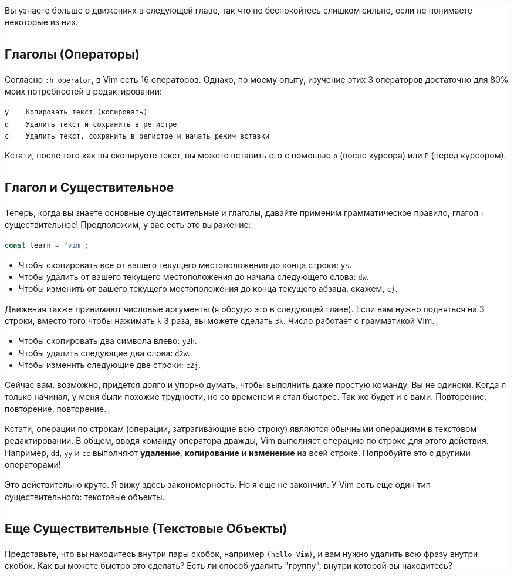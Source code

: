 Вы узнаете больше о движениях в следующей главе, так что не беспокойтесь слишком сильно, если не понимаете некоторые из них.

## Глаголы (Операторы)

Согласно `:h operator`, в Vim есть 16 операторов. Однако, по моему опыту, изучение этих 3 операторов достаточно для 80% моих потребностей в редактировании:

```shell
y    Копировать текст (копировать)
d    Удалить текст и сохранить в регистре
c    Удалить текст, сохранить в регистре и начать режим вставки
```

Кстати, после того как вы скопируете текст, вы можете вставить его с помощью `p` (после курсора) или `P` (перед курсором).

## Глагол и Существительное

Теперь, когда вы знаете основные существительные и глаголы, давайте применим грамматическое правило, глагол + существительное! Предположим, у вас есть это выражение:

```javascript
const learn = "vim";
```

- Чтобы скопировать все от вашего текущего местоположения до конца строки: `y$`.
- Чтобы удалить от вашего текущего местоположения до начала следующего слова: `dw`.
- Чтобы изменить от вашего текущего местоположения до конца текущего абзаца, скажем, `c}`.

Движения также принимают числовые аргументы (я обсудю это в следующей главе). Если вам нужно подняться на 3 строки, вместо того чтобы нажимать `k` 3 раза, вы можете сделать `3k`. Число работает с грамматикой Vim.
- Чтобы скопировать два символа влево: `y2h`.
- Чтобы удалить следующие два слова: `d2w`.
- Чтобы изменить следующие две строки: `c2j`.

Сейчас вам, возможно, придется долго и упорно думать, чтобы выполнить даже простую команду. Вы не одиноки. Когда я только начинал, у меня были похожие трудности, но со временем я стал быстрее. Так же будет и с вами. Повторение, повторение, повторение.

Кстати, операции по строкам (операции, затрагивающие всю строку) являются обычными операциями в текстовом редактировании. В общем, вводя команду оператора дважды, Vim выполняет операцию по строке для этого действия. Например, `dd`, `yy` и `cc` выполняют **удаление**, **копирование** и **изменение** на всей строке. Попробуйте это с другими операторами!

Это действительно круто. Я вижу здесь закономерность. Но я еще не закончил. У Vim есть еще один тип существительного: текстовые объекты.

## Еще Существительные (Текстовые Объекты)

Представьте, что вы находитесь внутри пары скобок, например `(hello Vim)`, и вам нужно удалить всю фразу внутри скобок. Как вы можете быстро это сделать? Есть ли способ удалить "группу", внутри которой вы находитесь?
